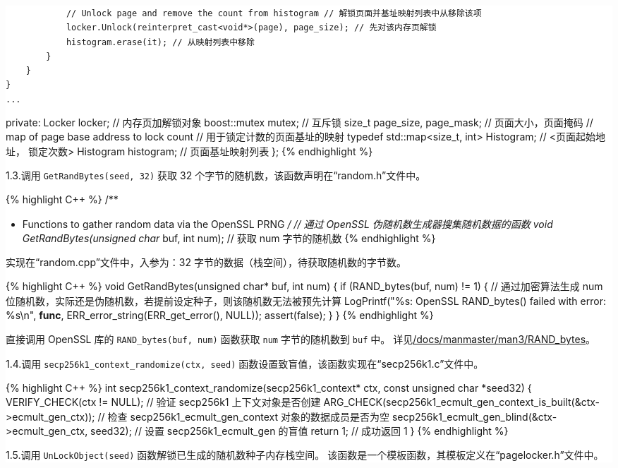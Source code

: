                 // Unlock page and remove the count from histogram // 解锁页面并基址映射列表中从移除该项
                locker.Unlock(reinterpret_cast<void*>(page), page_size); // 先对该内存页解锁
                histogram.erase(it); // 从映射列表中移除
            }
        }
    }
    ...
private:
    Locker locker; // 内存页加解锁对象
    boost::mutex mutex; // 互斥锁
    size_t page_size, page_mask; // 页面大小，页面掩码
    // map of page base address to lock count // 用于锁定计数的页面基址的映射
    typedef std::map<size_t, int> Histogram; // <页面起始地址， 锁定次数>
    Histogram histogram; // 页面基址映射列表
};
{% endhighlight %}

1.3.调用 `GetRandBytes(seed, 32)` 获取 32 个字节的随机数，该函数声明在“random.h”文件中。

{% highlight C++ %}
/**
 * Functions to gather random data via the OpenSSL PRNG
 */ // 通过 OpenSSL 伪随机数生成器搜集随机数据的函数
void GetRandBytes(unsigned char* buf, int num); // 获取 num 字节的随机数
{% endhighlight %}

实现在“random.cpp”文件中，入参为：32 字节的数据（栈空间），待获取随机数的字节数。

{% highlight C++ %}
void GetRandBytes(unsigned char* buf, int num)
{
    if (RAND_bytes(buf, num) != 1) { // 通过加密算法生成 num 位随机数，实际还是伪随机数，若提前设定种子，则该随机数无法被预先计算
        LogPrintf("%s: OpenSSL RAND_bytes() failed with error: %s\n", __func__, ERR_error_string(ERR_get_error(), NULL));
        assert(false);
    }
}
{% endhighlight %}

直接调用 OpenSSL 库的 `RAND_bytes(buf, num)` 函数获取 `num` 字节的随机数到 `buf` 中。
详见[/docs/manmaster/man3/RAND_bytes](https://www.openssl.org/docs/manmaster/man3/RAND_bytes.html)。

1.4.调用 `secp256k1_context_randomize(ctx, seed)` 函数设置致盲值，该函数实现在“secp256k1.c”文件中。

{% highlight C++ %}
int secp256k1_context_randomize(secp256k1_context* ctx, const unsigned char *seed32) {
    VERIFY_CHECK(ctx != NULL); // 验证 secp256k1 上下文对象是否创建
    ARG_CHECK(secp256k1_ecmult_gen_context_is_built(&ctx->ecmult_gen_ctx)); // 检查 secp256k1_ecmult_gen_context 对象的数据成员是否为空
    secp256k1_ecmult_gen_blind(&ctx->ecmult_gen_ctx, seed32); // 设置 secp256k1_ecmult_gen 的盲值
    return 1; // 成功返回 1
}
{% endhighlight %}

1.5.调用 `UnLockObject(seed)` 函数解锁已生成的随机数种子内存栈空间。
该函数是一个模板函数，其模板定义在“pagelocker.h”文件中。
